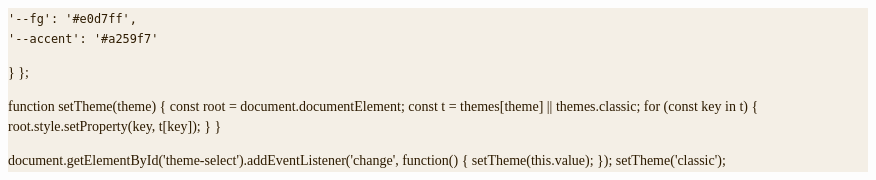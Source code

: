     '--fg': '#e0d7ff',
    '--accent': '#a259f7'
  }
};

function setTheme(theme) {
  const root = document.documentElement;
  const t = themes[theme] || themes.classic;
  for (const key in t) {
    root.style.setProperty(key, t[key]);
  }
}

document.getElementById('theme-select').addEventListener('change', function() {
  setTheme(this.value);
});
setTheme('classic');
</script>

<style>
:root {
  --bg: #f4efe6;
  --fg: #2d1b00;
  --accent: #bfa76f;
}
body {
  background: var(--bg);
  color: var(--fg);
  font-family: 'Merriweather', serif;
  transition: background 0.5s, color 0.5s;
}
#theme-controls, #dice-roller {
  margin: 1em 0;
  padding: 1em;
  background: var(--accent, #bfa76f);
  border-radius: 8px;
  color: var(--bg);
  max-width: 400px;
}
#dice-result {
  margin-top: 1em;
  font-size: 1.2em;
  color: var(--fg);
}
</style>
